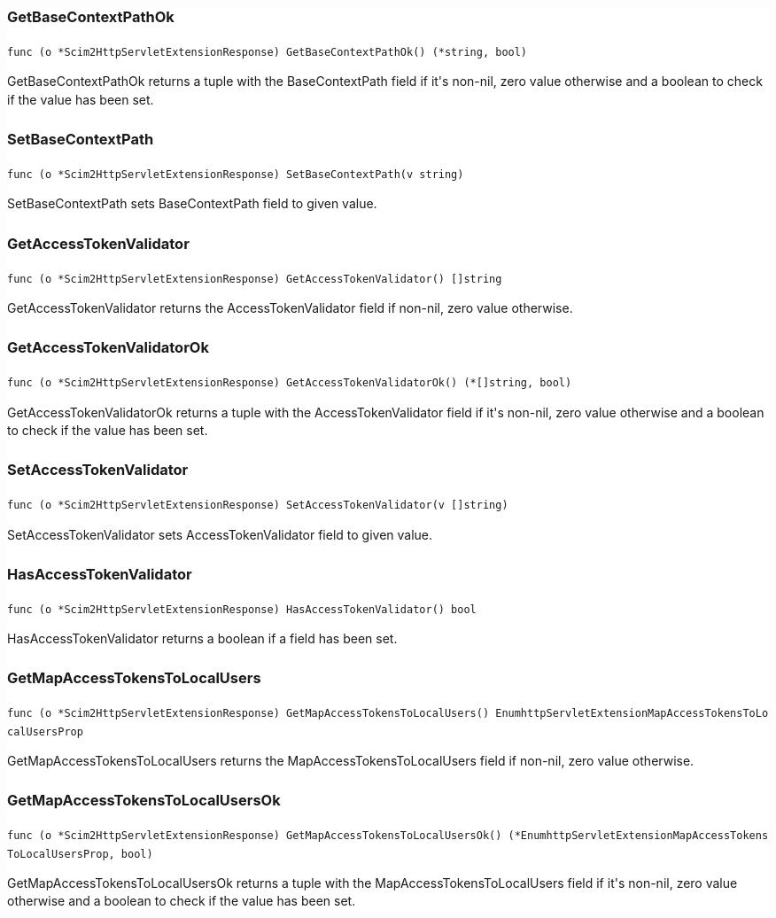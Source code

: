 ### GetBaseContextPathOk

`func (o *Scim2HttpServletExtensionResponse) GetBaseContextPathOk() (*string, bool)`

GetBaseContextPathOk returns a tuple with the BaseContextPath field if it's non-nil, zero value otherwise
and a boolean to check if the value has been set.

### SetBaseContextPath

`func (o *Scim2HttpServletExtensionResponse) SetBaseContextPath(v string)`

SetBaseContextPath sets BaseContextPath field to given value.


### GetAccessTokenValidator

`func (o *Scim2HttpServletExtensionResponse) GetAccessTokenValidator() []string`

GetAccessTokenValidator returns the AccessTokenValidator field if non-nil, zero value otherwise.

### GetAccessTokenValidatorOk

`func (o *Scim2HttpServletExtensionResponse) GetAccessTokenValidatorOk() (*[]string, bool)`

GetAccessTokenValidatorOk returns a tuple with the AccessTokenValidator field if it's non-nil, zero value otherwise
and a boolean to check if the value has been set.

### SetAccessTokenValidator

`func (o *Scim2HttpServletExtensionResponse) SetAccessTokenValidator(v []string)`

SetAccessTokenValidator sets AccessTokenValidator field to given value.

### HasAccessTokenValidator

`func (o *Scim2HttpServletExtensionResponse) HasAccessTokenValidator() bool`

HasAccessTokenValidator returns a boolean if a field has been set.

### GetMapAccessTokensToLocalUsers

`func (o *Scim2HttpServletExtensionResponse) GetMapAccessTokensToLocalUsers() EnumhttpServletExtensionMapAccessTokensToLocalUsersProp`

GetMapAccessTokensToLocalUsers returns the MapAccessTokensToLocalUsers field if non-nil, zero value otherwise.

### GetMapAccessTokensToLocalUsersOk

`func (o *Scim2HttpServletExtensionResponse) GetMapAccessTokensToLocalUsersOk() (*EnumhttpServletExtensionMapAccessTokensToLocalUsersProp, bool)`

GetMapAccessTokensToLocalUsersOk returns a tuple with the MapAccessTokensToLocalUsers field if it's non-nil, zero value otherwise
and a boolean to check if the value has been set.
